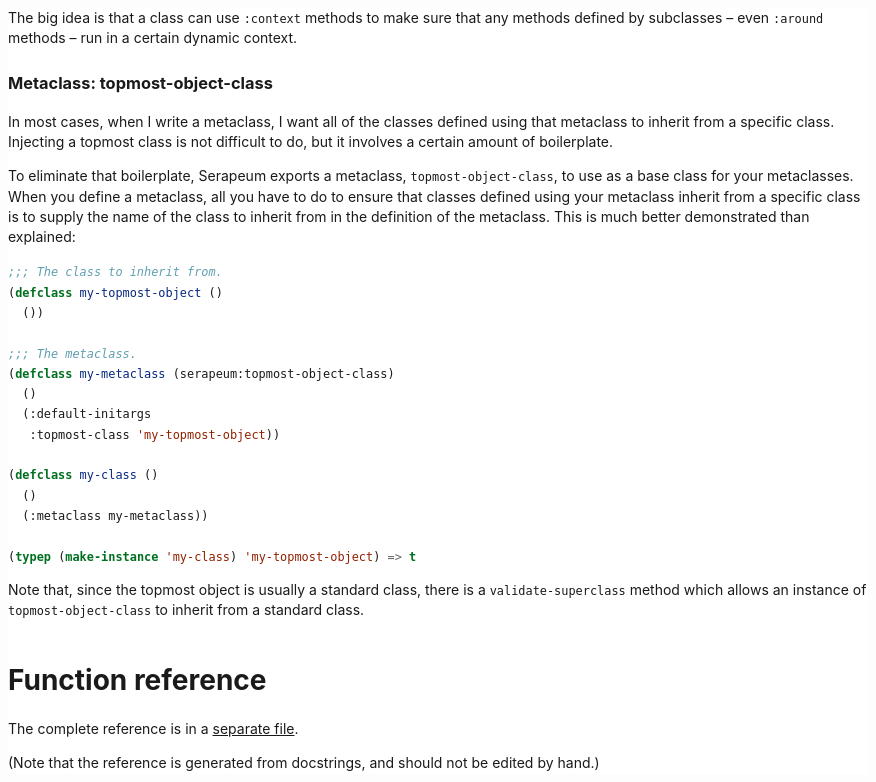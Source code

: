 The big idea is that a class can use `:context` methods to make sure
that any methods defined by subclasses – even `:around` methods – run
in a certain dynamic context.

### Metaclass: topmost-object-class

In most cases, when I write a metaclass, I want all of the classes
defined using that metaclass to inherit from a specific class.
Injecting a topmost class is not difficult to do, but it involves a
certain amount of boilerplate.

To eliminate that boilerplate, Serapeum exports a metaclass,
`topmost-object-class`, to use as a base class for your metaclasses.
When you define a metaclass, all you have to do to ensure that classes
defined using your metaclass inherit from a specific class is to
supply the name of the class to inherit from in the definition of the
metaclass. This is much better demonstrated than explained:

``` lisp
;;; The class to inherit from.
(defclass my-topmost-object ()
  ())

;;; The metaclass.
(defclass my-metaclass (serapeum:topmost-object-class)
  ()
  (:default-initargs
   :topmost-class 'my-topmost-object))

(defclass my-class ()
  ()
  (:metaclass my-metaclass))

(typep (make-instance 'my-class) 'my-topmost-object) => t
```

Note that, since the topmost object is usually a standard class, there
is a `validate-superclass` method which allows an instance of
`topmost-object-class` to inherit from a standard class.

# Function reference

The complete reference is in a [separate file](REFERENCE.md).

(Note that the reference is generated from docstrings, and should not
be edited by hand.)

[Alexandria]: http://common-lisp.net/project/alexandria/
[SBCL]: http://sbcl.org
[Clozure CL]: http://clozure.com
[ECL]: https://common-lisp.net/project/ecl/
[Allegro]: https://franz.com/products/allegrocl/
[Quicklisp]: https://www.quicklisp.org/beta/
